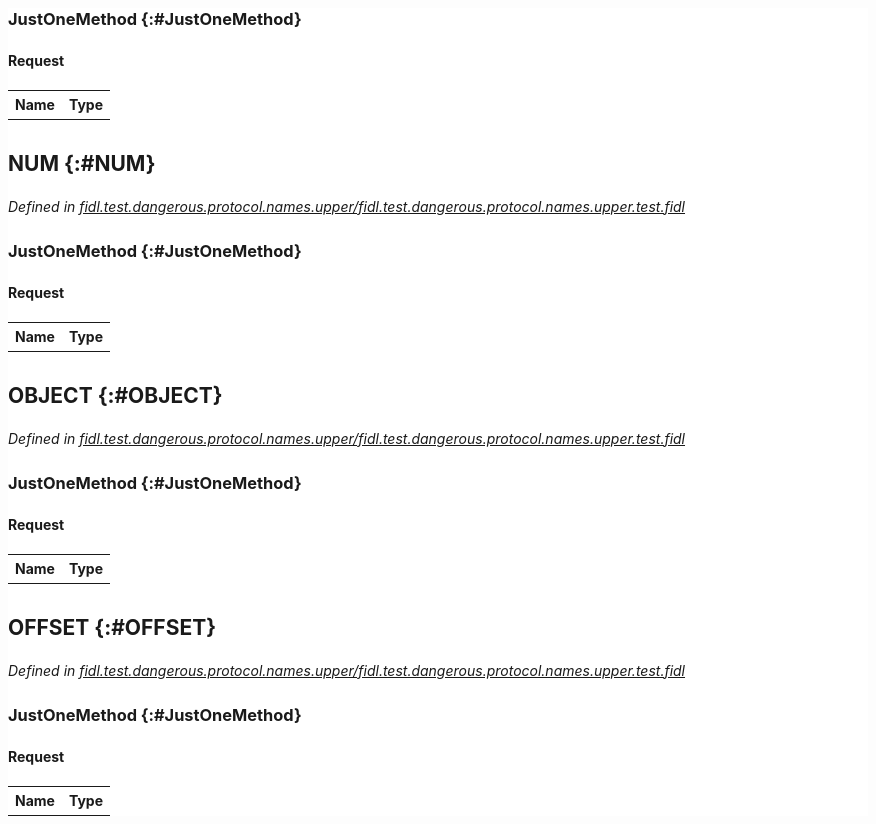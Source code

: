 
### JustOneMethod {:#JustOneMethod}


#### Request
<table>
    <tr><th>Name</th><th>Type</th></tr>
    </table>



## NUM {:#NUM}
*Defined in [fidl.test.dangerous.protocol.names.upper/fidl.test.dangerous.protocol.names.upper.test.fidl](https://fuchsia.googlesource.com/fuchsia/+/master/garnet/tests/fidl-dangerous-identifiers/fidl/fidl.test.dangerous.protocol.names.upper.test.fidl#125)*


### JustOneMethod {:#JustOneMethod}


#### Request
<table>
    <tr><th>Name</th><th>Type</th></tr>
    </table>



## OBJECT {:#OBJECT}
*Defined in [fidl.test.dangerous.protocol.names.upper/fidl.test.dangerous.protocol.names.upper.test.fidl](https://fuchsia.googlesource.com/fuchsia/+/master/garnet/tests/fidl-dangerous-identifiers/fidl/fidl.test.dangerous.protocol.names.upper.test.fidl#126)*


### JustOneMethod {:#JustOneMethod}


#### Request
<table>
    <tr><th>Name</th><th>Type</th></tr>
    </table>



## OFFSET {:#OFFSET}
*Defined in [fidl.test.dangerous.protocol.names.upper/fidl.test.dangerous.protocol.names.upper.test.fidl](https://fuchsia.googlesource.com/fuchsia/+/master/garnet/tests/fidl-dangerous-identifiers/fidl/fidl.test.dangerous.protocol.names.upper.test.fidl#127)*


### JustOneMethod {:#JustOneMethod}


#### Request
<table>
    <tr><th>Name</th><th>Type</th></tr>
    </table>
